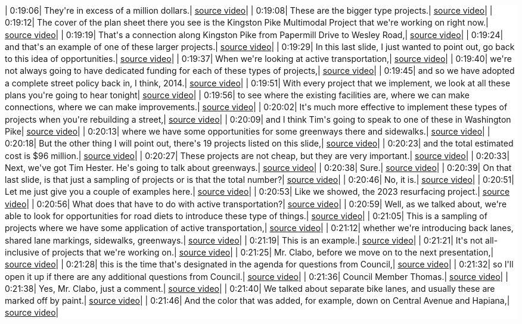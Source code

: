 | 0:19:06| They're in excess of a million dollars.| [source video](https://archive.org/details/city-council-ws-r-3877-220818?start=1146)|
| 0:19:08| These are the bigger type projects.| [source video](https://archive.org/details/city-council-ws-r-3877-220818?start=1148)|
| 0:19:12| The cover of the plan sheet there you see is the Kingston Pike Multimodal Project that we're working on right now.| [source video](https://archive.org/details/city-council-ws-r-3877-220818?start=1152)|
| 0:19:19| That's a connection along Kingston Pike from Papermill Drive to Wesley Road,| [source video](https://archive.org/details/city-council-ws-r-3877-220818?start=1159)|
| 0:19:24| and that's an example of one of these larger projects.| [source video](https://archive.org/details/city-council-ws-r-3877-220818?start=1164)|
| 0:19:29| In this last slide, I just wanted to point out, go back to this idea of opportunities.| [source video](https://archive.org/details/city-council-ws-r-3877-220818?start=1169)|
| 0:19:37| When we're looking at active transportation,| [source video](https://archive.org/details/city-council-ws-r-3877-220818?start=1177)|
| 0:19:40| we're not always going to have dedicated funding for each of these types of projects,| [source video](https://archive.org/details/city-council-ws-r-3877-220818?start=1180)|
| 0:19:45| and so we have adopted a complete street policy back in, I think, 2014.| [source video](https://archive.org/details/city-council-ws-r-3877-220818?start=1185)|
| 0:19:51| With every project that we implement, we look at all these plans you're going to hear tonight| [source video](https://archive.org/details/city-council-ws-r-3877-220818?start=1191)|
| 0:19:56| to see where the existing facilities are, where we can make connections, where we can make improvements.| [source video](https://archive.org/details/city-council-ws-r-3877-220818?start=1196)|
| 0:20:02| It's much more effective to implement these types of projects when you're rebuilding a street,| [source video](https://archive.org/details/city-council-ws-r-3877-220818?start=1202)|
| 0:20:09| and I think Tim's going to speak to one of these in Washington Pike| [source video](https://archive.org/details/city-council-ws-r-3877-220818?start=1209)|
| 0:20:13| where we have some opportunities for some greenways there and sidewalks.| [source video](https://archive.org/details/city-council-ws-r-3877-220818?start=1213)|
| 0:20:18| But the other thing I will point out, there's 19 projects listed on this slide,| [source video](https://archive.org/details/city-council-ws-r-3877-220818?start=1218)|
| 0:20:23| and the total estimated cost is $96 million.| [source video](https://archive.org/details/city-council-ws-r-3877-220818?start=1223)|
| 0:20:27| These projects are not cheap, but they are very important.| [source video](https://archive.org/details/city-council-ws-r-3877-220818?start=1227)|
| 0:20:33| Next, we've got Tim Hester. He's going to talk about greenways.| [source video](https://archive.org/details/city-council-ws-r-3877-220818?start=1233)|
| 0:20:38| Sure.| [source video](https://archive.org/details/city-council-ws-r-3877-220818?start=1238)|
| 0:20:39| On that last slide, is that just a sampling of projects or is that the total number?| [source video](https://archive.org/details/city-council-ws-r-3877-220818?start=1239)|
| 0:20:46| No, it is.| [source video](https://archive.org/details/city-council-ws-r-3877-220818?start=1246)|
| 0:20:51| Let me just give you a couple of examples here.| [source video](https://archive.org/details/city-council-ws-r-3877-220818?start=1251)|
| 0:20:53| Like we showed, the 2023 resurfacing project.| [source video](https://archive.org/details/city-council-ws-r-3877-220818?start=1253)|
| 0:20:56| What does that have to do with active transportation?| [source video](https://archive.org/details/city-council-ws-r-3877-220818?start=1256)|
| 0:20:59| Well, as we talked about, we're able to look for opportunities for road diets to introduce these type of things.| [source video](https://archive.org/details/city-council-ws-r-3877-220818?start=1259)|
| 0:21:05| This is a sampling of projects where we have some application of active transportation,| [source video](https://archive.org/details/city-council-ws-r-3877-220818?start=1265)|
| 0:21:12| whether we're introducing back lanes, shared lane markings, sidewalks, greenways.| [source video](https://archive.org/details/city-council-ws-r-3877-220818?start=1272)|
| 0:21:19| This is an example.| [source video](https://archive.org/details/city-council-ws-r-3877-220818?start=1279)|
| 0:21:21| It's not all-inclusive of projects that we're working on.| [source video](https://archive.org/details/city-council-ws-r-3877-220818?start=1281)|
| 0:21:25| Mr. Clabo, before we move on to the next presentation,| [source video](https://archive.org/details/city-council-ws-r-3877-220818?start=1285)|
| 0:21:28| this is the time that's designated in the agenda for questions from Council,| [source video](https://archive.org/details/city-council-ws-r-3877-220818?start=1288)|
| 0:21:32| so I'll open it up if there are any additional questions from Council.| [source video](https://archive.org/details/city-council-ws-r-3877-220818?start=1292)|
| 0:21:36| Council Member Thomas.| [source video](https://archive.org/details/city-council-ws-r-3877-220818?start=1296)|
| 0:21:38| Yes, Mr. Clabo, just a comment.| [source video](https://archive.org/details/city-council-ws-r-3877-220818?start=1298)|
| 0:21:40| We talked about separate bike lanes, and usually these are marked off by paint.| [source video](https://archive.org/details/city-council-ws-r-3877-220818?start=1300)|
| 0:21:46| And the color that was added, for example, down on Central Avenue and Hapiana,| [source video](https://archive.org/details/city-council-ws-r-3877-220818?start=1306)|